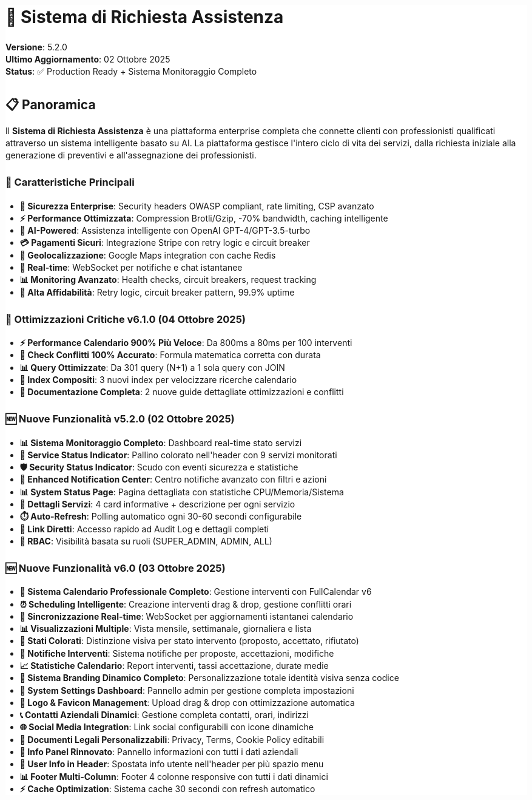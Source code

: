 # 🚀 Sistema di Richiesta Assistenza

**Versione**: 5.2.0  
**Ultimo Aggiornamento**: 02 Ottobre 2025  
**Status**: ✅ Production Ready + Sistema Monitoraggio Completo

## 📋 Panoramica

Il **Sistema di Richiesta Assistenza** è una piattaforma enterprise completa che connette clienti con professionisti qualificati attraverso un sistema intelligente basato su AI. La piattaforma gestisce l'intero ciclo di vita dei servizi, dalla richiesta iniziale alla generazione di preventivi e all'assegnazione dei professionisti.

### 🌟 Caratteristiche Principali

- **🔐 Sicurezza Enterprise**: Security headers OWASP compliant, rate limiting, CSP avanzato
- **⚡ Performance Ottimizzata**: Compression Brotli/Gzip, -70% bandwidth, caching intelligente
- **🤖 AI-Powered**: Assistenza intelligente con OpenAI GPT-4/GPT-3.5-turbo
- **💳 Pagamenti Sicuri**: Integrazione Stripe con retry logic e circuit breaker
- **📍 Geolocalizzazione**: Google Maps integration con cache Redis
- **💬 Real-time**: WebSocket per notifiche e chat istantanee
- **📊 Monitoring Avanzato**: Health checks, circuit breakers, request tracking
- **🔄 Alta Affidabilità**: Retry logic, circuit breaker pattern, 99.9% uptime

### 🚀 Ottimizzazioni Critiche v6.1.0 (04 Ottobre 2025)

- **⚡ Performance Calendario 900% Più Veloce**: Da 800ms a 80ms per 100 interventi
- **🎯 Check Conflitti 100% Accurato**: Formula matematica corretta con durata
- **📊 Query Ottimizzate**: Da 301 query (N+1) a 1 sola query con JOIN
- **💾 Index Compositi**: 3 nuovi index per velocizzare ricerche calendario
- **📖 Documentazione Completa**: 2 nuove guide dettagliate ottimizzazioni e conflitti

### 🆕 Nuove Funzionalità v5.2.0 (02 Ottobre 2025)

- **📊 Sistema Monitoraggio Completo**: Dashboard real-time stato servizi
- **🔴 Service Status Indicator**: Pallino colorato nell'header con 9 servizi monitorati
- **🛡️ Security Status Indicator**: Scudo con eventi sicurezza e statistiche
- **🔔 Enhanced Notification Center**: Centro notifiche avanzato con filtri e azioni
- **📊 System Status Page**: Pagina dettagliata con statistiche CPU/Memoria/Sistema
- **📑 Dettagli Servizi**: 4 card informative + descrizione per ogni servizio
- **⏱️ Auto-Refresh**: Polling automatico ogni 30-60 secondi configurabile
- **🔗 Link Diretti**: Accesso rapido ad Audit Log e dettagli completi
- **🎯 RBAC**: Visibilità basata su ruoli (SUPER_ADMIN, ADMIN, ALL)

### 🆕 Nuove Funzionalità v6.0 (03 Ottobre 2025)

- **📅 Sistema Calendario Professionale Completo**: Gestione interventi con FullCalendar v6
- **⏰ Scheduling Intelligente**: Creazione interventi drag & drop, gestione conflitti orari
- **🔄 Sincronizzazione Real-time**: WebSocket per aggiornamenti istantanei calendario
- **📊 Visualizzazioni Multiple**: Vista mensile, settimanale, giornaliera e lista
- **🎨 Stati Colorati**: Distinzione visiva per stato intervento (proposto, accettato, rifiutato)
- **💬 Notifiche Interventi**: Sistema notifiche per proposte, accettazioni, modifiche
- **📈 Statistiche Calendario**: Report interventi, tassi accettazione, durate medie
- **🎨 Sistema Branding Dinamico Completo**: Personalizzazione totale identità visiva senza codice
- **🏢 System Settings Dashboard**: Pannello admin per gestione completa impostazioni
- **📱 Logo & Favicon Management**: Upload drag & drop con ottimizzazione automatica
- **📞 Contatti Aziendali Dinamici**: Gestione completa contatti, orari, indirizzi
- **🌐 Social Media Integration**: Link social configurabili con icone dinamiche
- **📄 Documenti Legali Personalizzabili**: Privacy, Terms, Cookie Policy editabili
- **🎯 Info Panel Rinnovato**: Pannello informazioni con tutti i dati aziendali
- **👤 User Info in Header**: Spostata info utente nell'header per più spazio menu
- **📊 Footer Multi-Column**: Footer 4 colonne responsive con tutti i dati dinamici
- **⚡ Cache Optimization**: Sistema cache 30 secondi con refresh automatico